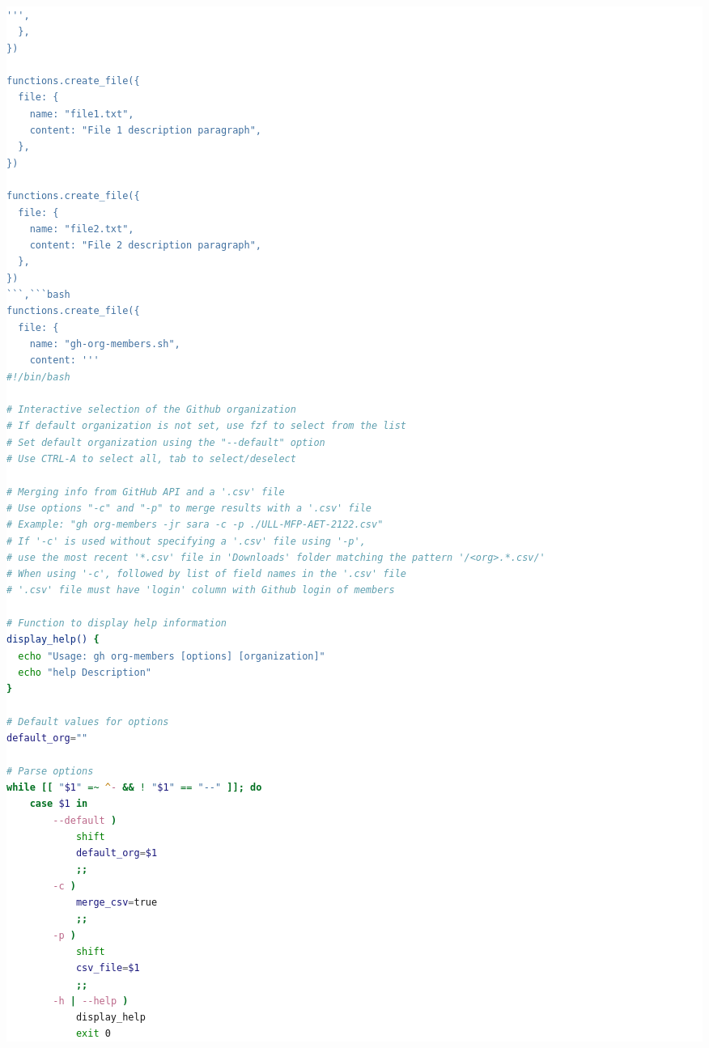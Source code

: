 ```bash
''',
  },
})

functions.create_file({
  file: {
    name: "file1.txt",
    content: "File 1 description paragraph",
  },
})

functions.create_file({
  file: {
    name: "file2.txt",
    content: "File 2 description paragraph",
  },
})
```,```bash
functions.create_file({
  file: {
    name: "gh-org-members.sh",
    content: '''
#!/bin/bash

# Interactive selection of the Github organization
# If default organization is not set, use fzf to select from the list
# Set default organization using the "--default" option
# Use CTRL-A to select all, tab to select/deselect

# Merging info from GitHub API and a '.csv' file
# Use options "-c" and "-p" to merge results with a '.csv' file
# Example: "gh org-members -jr sara -c -p ./ULL-MFP-AET-2122.csv"
# If '-c' is used without specifying a '.csv' file using '-p',
# use the most recent '*.csv' file in 'Downloads' folder matching the pattern '/<org>.*.csv/'
# When using '-c', followed by list of field names in the '.csv' file
# '.csv' file must have 'login' column with Github login of members

# Function to display help information
display_help() {
  echo "Usage: gh org-members [options] [organization]"
  echo "help Description"
}

# Default values for options
default_org=""

# Parse options
while [[ "$1" =~ ^- && ! "$1" == "--" ]]; do
    case $1 in
        --default )
            shift
            default_org=$1
            ;;
        -c )
            merge_csv=true
            ;;
        -p )
            shift
            csv_file=$1
            ;;
        -h | --help )
            display_help
            exit 0
```